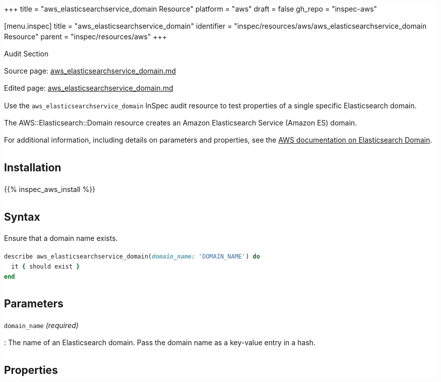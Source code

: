 +++
title = "aws_elasticsearchservice_domain Resource"
platform = "aws"
draft = false
gh_repo = "inspec-aws"

[menu.inspec]
title = "aws_elasticsearchservice_domain"
identifier = "inspec/resources/aws/aws_elasticsearchservice_domain Resource"
parent = "inspec/resources/aws"
+++

<div class="admonition-note">
<p class="admonition-note-title">Audit Section</p>
<div class="admonition-note-text">
<p>Source page: <a href="https://github.com/inspec/inspec-aws/blob/main/docs/resources/aws_elasticsearchservice_domain.md">aws_elasticsearchservice_domain.md</a></p>
<p>Edited page: <a href="https://github.com/ianmadd/inspec-aws/blob/im/hugo/docs-chef-io/content/inspec/resources/aws_elasticsearchservice_domain.md">aws_elasticsearchservice_domain.md</a></p>
</div>
</div>



Use the `aws_elasticsearchservice_domain` InSpec audit resource to test properties of a single specific Elasticsearch domain.

The AWS::Elasticsearch::Domain resource creates an Amazon Elasticsearch Service (Amazon ES) domain.

For additional information, including details on parameters and properties, see the [AWS documentation on Elasticsearch Domain](https://docs.aws.amazon.com/AWSCloudFormation/latest/UserGuide/aws-resource-elasticsearch-domain.html).

## Installation

{{% inspec_aws_install %}}

## Syntax

Ensure that a domain name exists.

```ruby
describe aws_elasticsearchservice_domain(domain_name: 'DOMAIN_NAME') do
  it { should exist }
end
```

## Parameters

`domain_name` _(required)_

: The name of an Elasticsearch domain.
  Pass the domain name as a key-value entry in a hash.

## Properties
